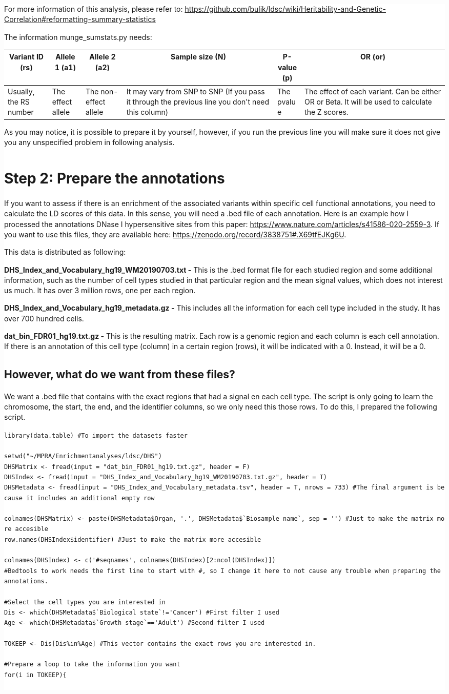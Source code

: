 For more information of this analysis, please refer to: <https://github.com/bulik/ldsc/wiki/Heritability-and-Genetic-Correlation#reformatting-summary-statistics>

The information munge_sumstats.py needs:

| Variant ID (rs)        | Allele 1 (a1)     | Allele 2 (a2)         | Sample size (N)                                                                                   | P-value (p) | OR (or)                                                                                          |
|----------|----------|----------|-----------------|----------|-----------------|
| Usually, the RS number | The effect allele | The non-effect allele | It may vary from SNP to SNP (If you pass it through the previous line you don't need this column) | The pvalue  | The effect of each variant. Can be either OR or Beta. It will be used to calculate the Z scores. |

As you may notice, it is possible to prepare it by yourself, however, if you run the previous line you will make sure it does not give you any unspecified problem in following analysis.

# Step 2: Prepare the annotations

If you want to assess if there is an enrichment of the associated variants within specific cell functional annotations, you need to calculate the LD scores of this data. In this sense, you will need a .bed file of each annotation. Here is an example how I processed the annotations DNase I hypersensitive sites from this paper: <https://www.nature.com/articles/s41586-020-2559-3>. If you want to use this files, they are available here: <https://zenodo.org/record/3838751#.X69tfEJKg6U>.

This data is distributed as following:

**DHS_Index_and_Vocabulary_hg19_WM20190703.txt -** This is the .bed format file for each studied region and some additional information, such as the number of cell types studied in that particular region and the mean signal values, which does not interest us much. It has over 3 million rows, one per each region.

**DHS_Index_and_Vocabulary_hg19_metadata.gz -** This includes all the information for each cell type included in the study. It has over 700 hundred cells.

**dat_bin_FDR01_hg19.txt.gz -** This is the resulting matrix. Each row is a genomic region and each column is each cell annotation. If there is an annotation of this cell type (column) in a certain region (rows), it will be indicated with a 0. Instead, it will be a 0.

## However, what do we want from these files?

We want a .bed file that contains with the exact regions that had a signal en each cell type. The script is only going to learn the chromosome, the start, the end, and the identifier columns, so we only need this those rows. To do this, I prepared the following script.

```{r, eval = F}
library(data.table) #To import the datasets faster

setwd("~/MPRA/Enrichmentanalyses/ldsc/DHS")
DHSMatrix <- fread(input = "dat_bin_FDR01_hg19.txt.gz", header = F)
DHSIndex <- fread(input = "DHS_Index_and_Vocabulary_hg19_WM20190703.txt.gz", header = T)
DHSMetadata <- fread(input = "DHS_Index_and_Vocabulary_metadata.tsv", header = T, nrows = 733) #The final argument is because it includes an additional empty row

colnames(DHSMatrix) <- paste(DHSMetadata$Organ, '.', DHSMetadata$`Biosample name`, sep = '') #Just to make the matrix more accesible
row.names(DHSIndex$identifier) #Just to make the matrix more accesible

colnames(DHSIndex) <- c('#seqnames', colnames(DHSIndex)[2:ncol(DHSIndex)]) 
#Bedtools to work needs the first line to start with #, so I change it here to not cause any trouble when preparing the annotations.

#Select the cell types you are interested in
Dis <- which(DHSMetadata$`Biological state`!='Cancer') #First filter I used
Age <- which(DHSMetadata$`Growth stage`=='Adult') #Second filter I used

TOKEEP <- Dis[Dis%in%Age] #This vector contains the exact rows you are interested in.

#Prepare a loop to take the information you want
for(i in TOKEEP){
  
```